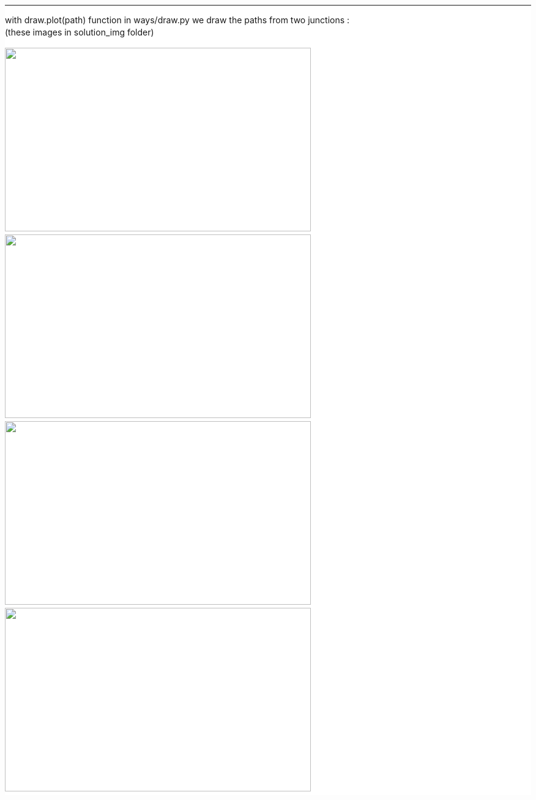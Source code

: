 ***

with draw.plot(path) function in ways/draw.py we draw the paths from two junctions : <br>
(these images in solution_img folder) <br>

<img width="500" height="300" src="https://user-images.githubusercontent.com/69496372/89978566-7c6d2200-dc76-11ea-801f-009754751bc4.png">
<img width="500" height="300" src="https://user-images.githubusercontent.com/69496372/89978574-7f681280-dc76-11ea-9d41-43afd7f21a2f.png">
<img width="500" height="300" src="https://user-images.githubusercontent.com/69496372/89978579-80993f80-dc76-11ea-9928-517e2b17fa6e.png">
<img width="500" height="300" src="https://user-images.githubusercontent.com/69496372/89978651-ab839380-dc76-11ea-88c8-bd25fbb8576c.png">

